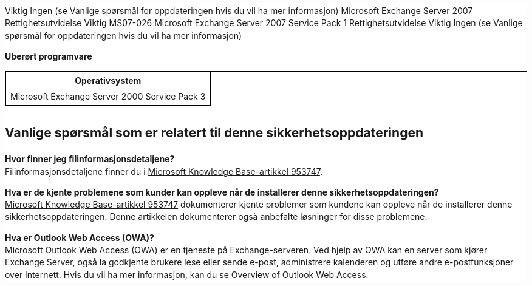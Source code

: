 <td style="border:1px solid black;">Viktig</td>
<td style="border:1px solid black;">Ingen (se Vanlige spørsmål for oppdateringen hvis du vil ha mer informasjon)</td>
</tr>
<tr class="even">
<td style="border:1px solid black;"><a href="http://www.microsoft.com/downloads/details.aspx?familyid=086a2a13-a1de-4b1d-bd12-b148bfd2dafa">Microsoft Exchange Server 2007</a></td>
<td style="border:1px solid black;">Rettighetsutvidelse</td>
<td style="border:1px solid black;">Viktig</td>
<td style="border:1px solid black;"><a href="http://go.microsoft.com/fwlink/?linkid=89246">MS07-026</a></td>
</tr>
<tr class="odd">
<td style="border:1px solid black;"><a href="http://www.microsoft.com/downloads/details.aspx?familyid=63e7f26c-92a8-4264-882d-f96b348c96ab">Microsoft Exchange Server 2007 Service Pack 1</a></td>
<td style="border:1px solid black;">Rettighetsutvidelse</td>
<td style="border:1px solid black;">Viktig</td>
<td style="border:1px solid black;">Ingen (se Vanlige spørsmål for oppdateringen hvis du vil ha mer informasjon)</td>
</tr>
</tbody>
</table>


**Uberørt programvare**

<table style="border:1px solid black;">
<thead>
<tr class="header">
<th style="border:1px solid black;">Operativsystem</th>
</tr>
</thead>
<tbody>
<tr class="odd">
<td style="border:1px solid black;">Microsoft Exchange Server 2000 Service Pack 3</td>
</tr>
</tbody>
</table>


## Vanlige spørsmål som er relatert til denne sikkerhetsoppdateringen

**Hvor finner jeg filinformasjonsdetaljene?**    
Filinformasjonsdetaljene finner du i [Microsoft Knowledge Base-artikkel 953747](http://support.microsoft.com/kb/953747).

**Hva er de kjente problemene som kunder kan oppleve når de installerer denne sikkerhetsoppdateringen?**    
[Microsoft Knowledge Base-artikkel 953747](http://support.microsoft.com/kb/953747) dokumenterer kjente problemer som kundene kan oppleve når de installerer denne sikkerhetsoppdateringen. Denne artikkelen dokumenterer også anbefalte løsninger for disse problemene.

**Hva er Outlook Web Access (OWA)?**    
Microsoft Outlook Web Access (OWA) er en tjeneste på Exchange-serveren. Ved hjelp av OWA kan en server som kjører Exchange Server, også la godkjente brukere lese eller sende e-post, administrere kalenderen og utføre andre e-postfunksjoner over Internett. Hvis du vil ha mer informasjon, kan du se [Overview of Outlook Web Access](http://technet.microsoft.com/en-us/library/aa998629.aspx).
